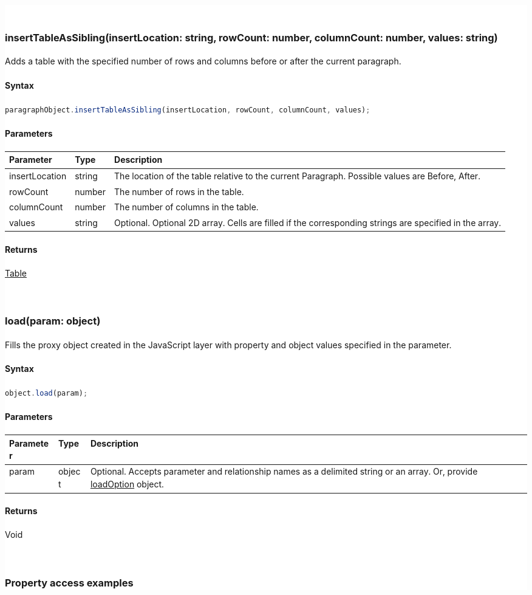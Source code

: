 <br/>

### insertTableAsSibling(insertLocation: string, rowCount: number, columnCount: number, values: string)

Adds a table with the specified number of rows and columns before or after the current paragraph.

#### Syntax

```js
paragraphObject.insertTableAsSibling(insertLocation, rowCount, columnCount, values);
```

#### Parameters

| Parameter	   | Type	|Description|
|:---------------|:--------|:----------|
|insertLocation|string|The location of the table relative to the current Paragraph. Possible values are Before, After.|
|rowCount|number|The number of rows in the table.|
|columnCount|number|The number of columns in the table.|
|values|string|Optional. Optional 2D array. Cells are filled if the corresponding strings are specified in the array.|

#### Returns

[Table](table.md)

<br/>

### load(param: object)

Fills the proxy object created in the JavaScript layer with property and object values specified in the parameter.

#### Syntax

```js
object.load(param);
```

#### Parameters

| Parameter	   | Type	|Description|
|:---------------|:--------|:----------|
|param|object|Optional. Accepts parameter and relationship names as a delimited string or an array. Or, provide [loadOption](loadoption.md) object.|

#### Returns

Void

<br/>

### Property access examples
